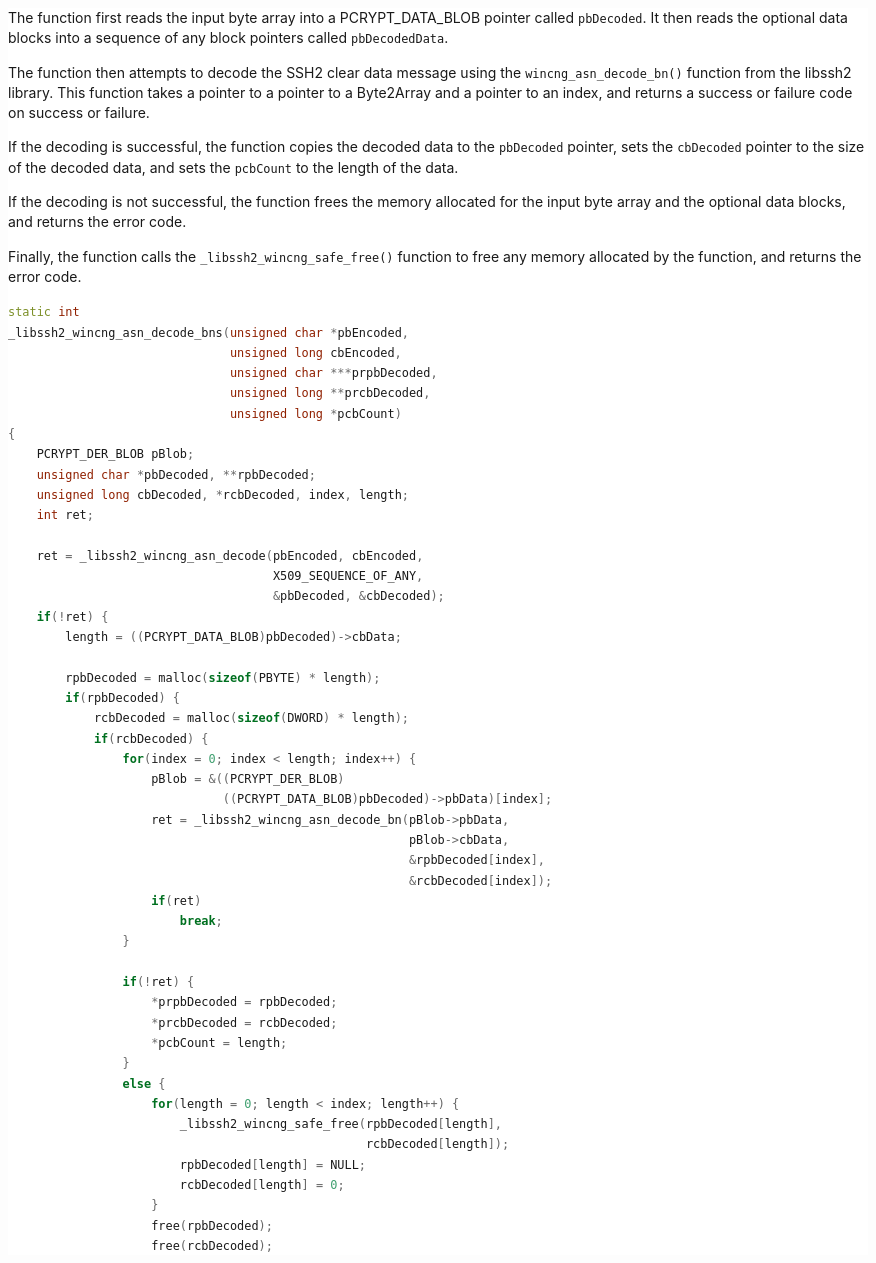 The function first reads the input byte array into a PCRYPT_DATA_BLOB pointer called `pbDecoded`. It then reads the optional data blocks into a sequence of any block pointers called `pbDecodedData`.

The function then attempts to decode the SSH2 clear data message using the `wincng_asn_decode_bn()` function from the libssh2 library. This function takes a pointer to a pointer to a Byte2Array and a pointer to an index, and returns a success or failure code on success or failure.

If the decoding is successful, the function copies the decoded data to the `pbDecoded` pointer, sets the `cbDecoded` pointer to the size of the decoded data, and sets the `pcbCount` to the length of the data.

If the decoding is not successful, the function frees the memory allocated for the input byte array and the optional data blocks, and returns the error code.

Finally, the function calls the `_libssh2_wincng_safe_free()` function to free any memory allocated by the function, and returns the error code.


```cpp
static int
_libssh2_wincng_asn_decode_bns(unsigned char *pbEncoded,
                               unsigned long cbEncoded,
                               unsigned char ***prpbDecoded,
                               unsigned long **prcbDecoded,
                               unsigned long *pcbCount)
{
    PCRYPT_DER_BLOB pBlob;
    unsigned char *pbDecoded, **rpbDecoded;
    unsigned long cbDecoded, *rcbDecoded, index, length;
    int ret;

    ret = _libssh2_wincng_asn_decode(pbEncoded, cbEncoded,
                                     X509_SEQUENCE_OF_ANY,
                                     &pbDecoded, &cbDecoded);
    if(!ret) {
        length = ((PCRYPT_DATA_BLOB)pbDecoded)->cbData;

        rpbDecoded = malloc(sizeof(PBYTE) * length);
        if(rpbDecoded) {
            rcbDecoded = malloc(sizeof(DWORD) * length);
            if(rcbDecoded) {
                for(index = 0; index < length; index++) {
                    pBlob = &((PCRYPT_DER_BLOB)
                              ((PCRYPT_DATA_BLOB)pbDecoded)->pbData)[index];
                    ret = _libssh2_wincng_asn_decode_bn(pBlob->pbData,
                                                        pBlob->cbData,
                                                        &rpbDecoded[index],
                                                        &rcbDecoded[index]);
                    if(ret)
                        break;
                }

                if(!ret) {
                    *prpbDecoded = rpbDecoded;
                    *prcbDecoded = rcbDecoded;
                    *pcbCount = length;
                }
                else {
                    for(length = 0; length < index; length++) {
                        _libssh2_wincng_safe_free(rpbDecoded[length],
                                                  rcbDecoded[length]);
                        rpbDecoded[length] = NULL;
                        rcbDecoded[length] = 0;
                    }
                    free(rpbDecoded);
                    free(rcbDecoded);
```